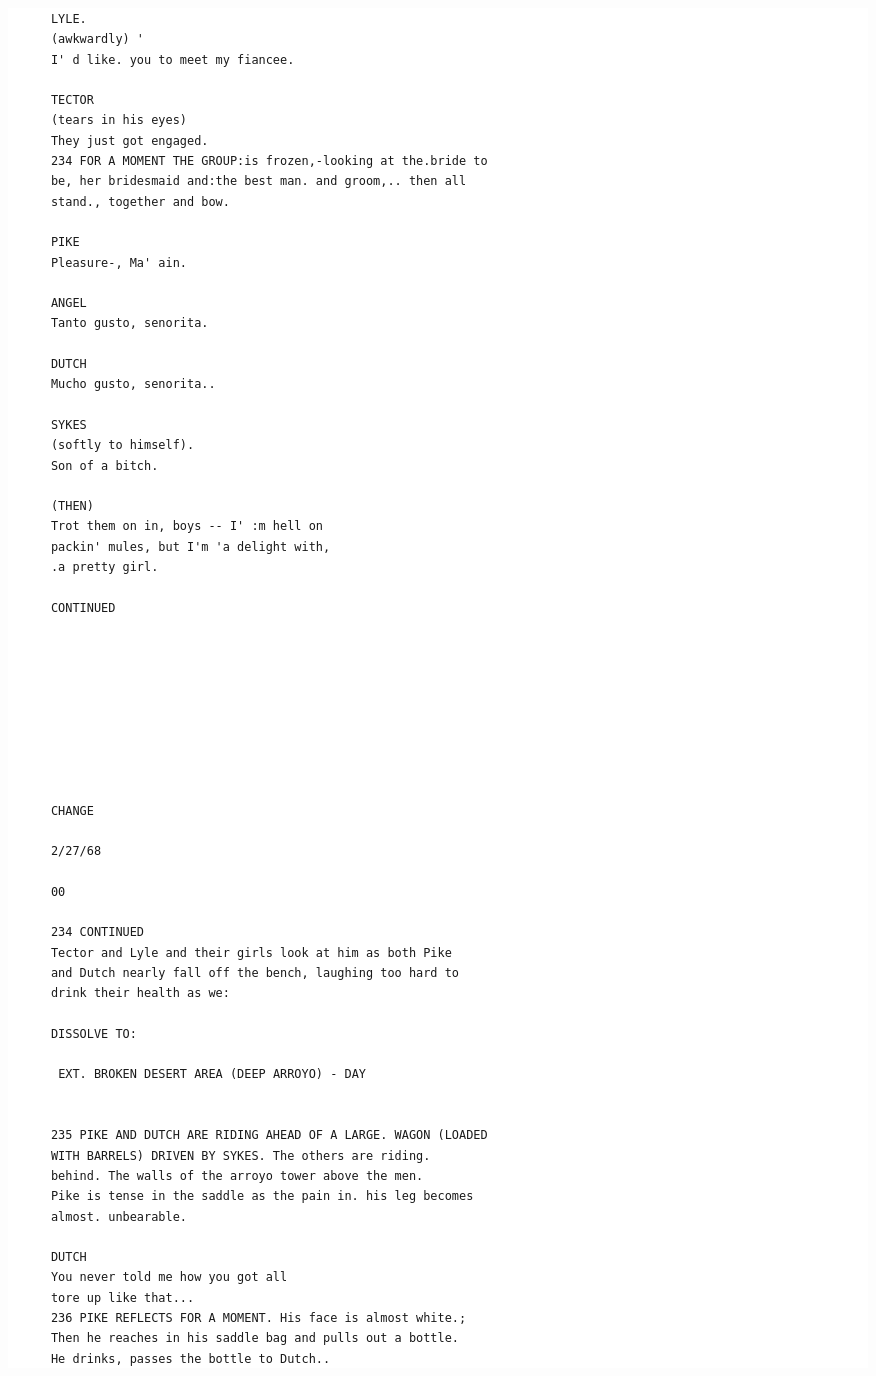           LYLE.
          (awkwardly) '
          I' d like. you to meet my fiancee.

          TECTOR
          (tears in his eyes)
          They just got engaged.
          234 FOR A MOMENT THE GROUP:is frozen,-looking at the.bride to
          be, her bridesmaid and:the best man. and groom,.. then all
          stand., together and bow.

          PIKE
          Pleasure-, Ma' ain.

          ANGEL
          Tanto gusto, senorita.

          DUTCH
          Mucho gusto, senorita..

          SYKES
          (softly to himself).
          Son of a bitch.

          (THEN)
          Trot them on in, boys -- I' :m hell on
          packin' mules, but I'm 'a delight with,
          .a pretty girl.

          CONTINUED

          

          

          

          

          CHANGE

          2/27/68

          00

          234 CONTINUED
          Tector and Lyle and their girls look at him as both Pike
          and Dutch nearly fall off the bench, laughing too hard to
          drink their health as we:

          DISSOLVE TO:

           EXT. BROKEN DESERT AREA (DEEP ARROYO) - DAY


          235 PIKE AND DUTCH ARE RIDING AHEAD OF A LARGE. WAGON (LOADED
          WITH BARRELS) DRIVEN BY SYKES. The others are riding.
          behind. The walls of the arroyo tower above the men.
          Pike is tense in the saddle as the pain in. his leg becomes
          almost. unbearable.

          DUTCH
          You never told me how you got all
          tore up like that...
          236 PIKE REFLECTS FOR A MOMENT. His face is almost white.;
          Then he reaches in his saddle bag and pulls out a bottle.
          He drinks, passes the bottle to Dutch..
